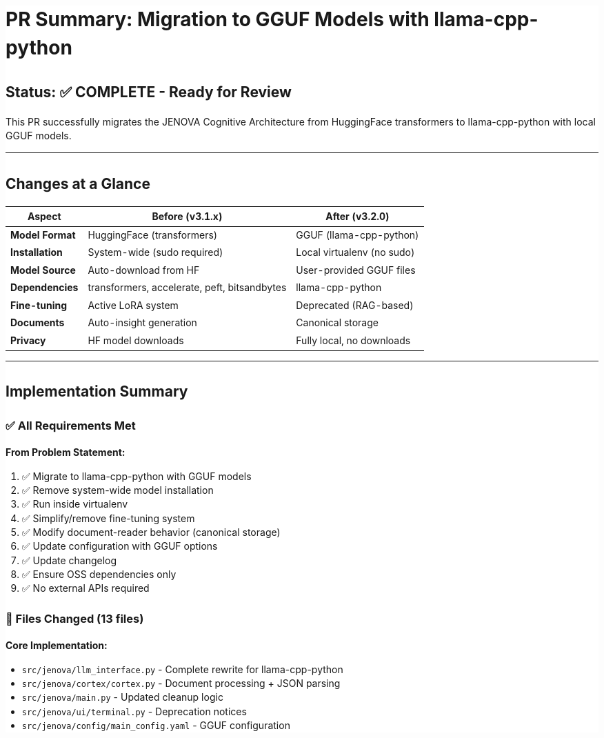 # PR Summary: Migration to GGUF Models with llama-cpp-python

## Status: ✅ COMPLETE - Ready for Review

This PR successfully migrates the JENOVA Cognitive Architecture from HuggingFace transformers to llama-cpp-python with local GGUF models.

---

## Changes at a Glance

| Aspect | Before (v3.1.x) | After (v3.2.0) |
|--------|----------------|----------------|
| **Model Format** | HuggingFace (transformers) | GGUF (llama-cpp-python) |
| **Installation** | System-wide (sudo required) | Local virtualenv (no sudo) |
| **Model Source** | Auto-download from HF | User-provided GGUF files |
| **Dependencies** | transformers, accelerate, peft, bitsandbytes | llama-cpp-python |
| **Fine-tuning** | Active LoRA system | Deprecated (RAG-based) |
| **Documents** | Auto-insight generation | Canonical storage |
| **Privacy** | HF model downloads | Fully local, no downloads |

---

## Implementation Summary

### ✅ All Requirements Met

**From Problem Statement:**
1. ✅ Migrate to llama-cpp-python with GGUF models
2. ✅ Remove system-wide model installation
3. ✅ Run inside virtualenv
4. ✅ Simplify/remove fine-tuning system
5. ✅ Modify document-reader behavior (canonical storage)
6. ✅ Update configuration with GGUF options
7. ✅ Update changelog
8. ✅ Ensure OSS dependencies only
9. ✅ No external APIs required

### 📁 Files Changed (13 files)

**Core Implementation:**
- `src/jenova/llm_interface.py` - Complete rewrite for llama-cpp-python
- `src/jenova/cortex/cortex.py` - Document processing + JSON parsing
- `src/jenova/main.py` - Updated cleanup logic
- `src/jenova/ui/terminal.py` - Deprecation notices
- `src/jenova/config/main_config.yaml` - GGUF configuration
